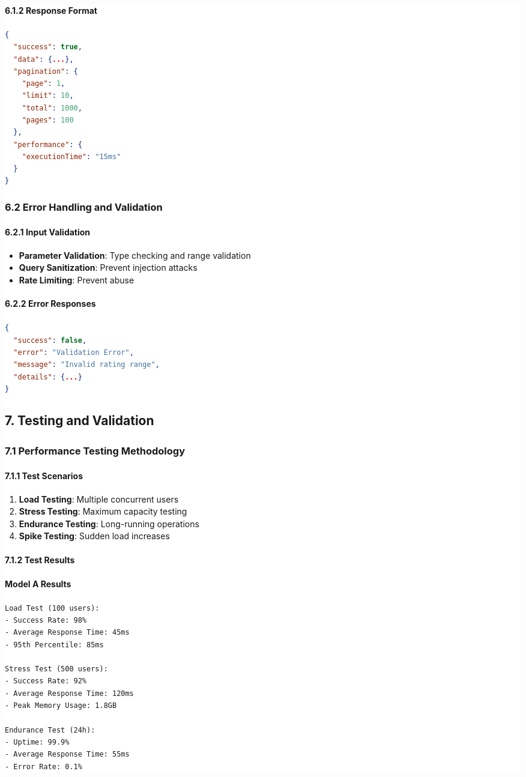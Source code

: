 #### 6.1.2 Response Format
```json
{
  "success": true,
  "data": {...},
  "pagination": {
    "page": 1,
    "limit": 10,
    "total": 1000,
    "pages": 100
  },
  "performance": {
    "executionTime": "15ms"
  }
}
```

### 6.2 Error Handling and Validation

#### 6.2.1 Input Validation
- **Parameter Validation**: Type checking and range validation
- **Query Sanitization**: Prevent injection attacks
- **Rate Limiting**: Prevent abuse

#### 6.2.2 Error Responses
```json
{
  "success": false,
  "error": "Validation Error",
  "message": "Invalid rating range",
  "details": {...}
}
```

## 7. Testing and Validation

### 7.1 Performance Testing Methodology

#### 7.1.1 Test Scenarios
1. **Load Testing**: Multiple concurrent users
2. **Stress Testing**: Maximum capacity testing
3. **Endurance Testing**: Long-running operations
4. **Spike Testing**: Sudden load increases

#### 7.1.2 Test Results

#### Model A Results
```
Load Test (100 users):
- Success Rate: 98%
- Average Response Time: 45ms
- 95th Percentile: 85ms

Stress Test (500 users):
- Success Rate: 92%
- Average Response Time: 120ms
- Peak Memory Usage: 1.8GB

Endurance Test (24h):
- Uptime: 99.9%
- Average Response Time: 55ms
- Error Rate: 0.1%

```